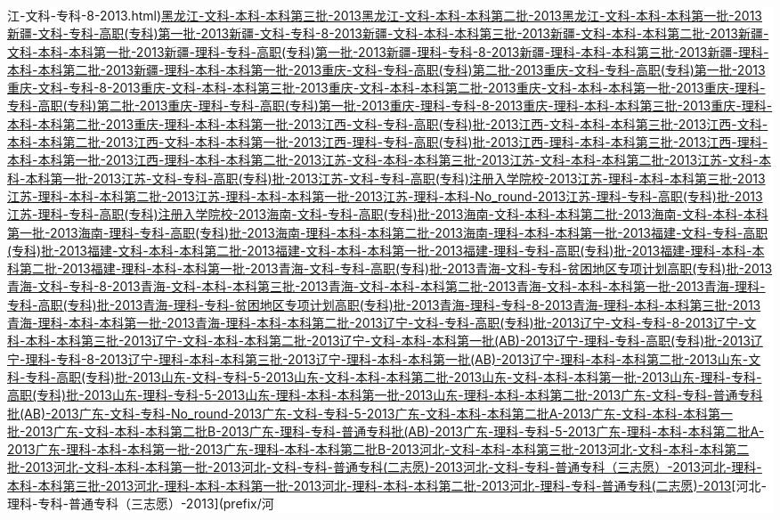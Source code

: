 江-文科-专科-8-2013.html)[黑龙江-文科-本科-本科第三批-2013](prefix/黑龙江-文科-本科-本科第三批-2013.html)[黑龙江-文科-本科-本科第二批-2013](prefix/黑龙江-文科-本科-本科第二批-2013.html)[黑龙江-文科-本科-本科第一批-2013](prefix/黑龙江-文科-本科-本科第一批-2013.html)[新疆-文科-专科-高职(专科)第一批-2013](prefix/新疆-文科-专科-高职(专科)第一批-2013.html)[新疆-文科-专科-8-2013](prefix/新疆-文科-专科-8-2013.html)[新疆-文科-本科-本科第三批-2013](prefix/新疆-文科-本科-本科第三批-2013.html)[新疆-文科-本科-本科第二批-2013](prefix/新疆-文科-本科-本科第二批-2013.html)[新疆-文科-本科-本科第一批-2013](prefix/新疆-文科-本科-本科第一批-2013.html)[新疆-理科-专科-高职(专科)第一批-2013](prefix/新疆-理科-专科-高职(专科)第一批-2013.html)[新疆-理科-专科-8-2013](prefix/新疆-理科-专科-8-2013.html)[新疆-理科-本科-本科第三批-2013](prefix/新疆-理科-本科-本科第三批-2013.html)[新疆-理科-本科-本科第二批-2013](prefix/新疆-理科-本科-本科第二批-2013.html)[新疆-理科-本科-本科第一批-2013](prefix/新疆-理科-本科-本科第一批-2013.html)[重庆-文科-专科-高职(专科)第二批-2013](prefix/重庆-文科-专科-高职(专科)第二批-2013.html)[重庆-文科-专科-高职(专科)第一批-2013](prefix/重庆-文科-专科-高职(专科)第一批-2013.html)[重庆-文科-专科-8-2013](prefix/重庆-文科-专科-8-2013.html)[重庆-文科-本科-本科第三批-2013](prefix/重庆-文科-本科-本科第三批-2013.html)[重庆-文科-本科-本科第二批-2013](prefix/重庆-文科-本科-本科第二批-2013.html)[重庆-文科-本科-本科第一批-2013](prefix/重庆-文科-本科-本科第一批-2013.html)[重庆-理科-专科-高职(专科)第二批-2013](prefix/重庆-理科-专科-高职(专科)第二批-2013.html)[重庆-理科-专科-高职(专科)第一批-2013](prefix/重庆-理科-专科-高职(专科)第一批-2013.html)[重庆-理科-专科-8-2013](prefix/重庆-理科-专科-8-2013.html)[重庆-理科-本科-本科第三批-2013](prefix/重庆-理科-本科-本科第三批-2013.html)[重庆-理科-本科-本科第二批-2013](prefix/重庆-理科-本科-本科第二批-2013.html)[重庆-理科-本科-本科第一批-2013](prefix/重庆-理科-本科-本科第一批-2013.html)[江西-文科-专科-高职(专科)批-2013](prefix/江西-文科-专科-高职(专科)批-2013.html)[江西-文科-本科-本科第三批-2013](prefix/江西-文科-本科-本科第三批-2013.html)[江西-文科-本科-本科第二批-2013](prefix/江西-文科-本科-本科第二批-2013.html)[江西-文科-本科-本科第一批-2013](prefix/江西-文科-本科-本科第一批-2013.html)[江西-理科-专科-高职(专科)批-2013](prefix/江西-理科-专科-高职(专科)批-2013.html)[江西-理科-本科-本科第三批-2013](prefix/江西-理科-本科-本科第三批-2013.html)[江西-理科-本科-本科第一批-2013](prefix/江西-理科-本科-本科第一批-2013.html)[江西-理科-本科-本科第二批-2013](prefix/江西-理科-本科-本科第二批-2013.html)[江苏-文科-本科-本科第三批-2013](prefix/江苏-文科-本科-本科第三批-2013.html)[江苏-文科-本科-本科第二批-2013](prefix/江苏-文科-本科-本科第二批-2013.html)[江苏-文科-本科-本科第一批-2013](prefix/江苏-文科-本科-本科第一批-2013.html)[江苏-文科-专科-高职(专科)批-2013](prefix/江苏-文科-专科-高职(专科)批-2013.html)[江苏-文科-专科-高职(专科)注册入学院校-2013](prefix/江苏-文科-专科-高职(专科)注册入学院校-2013.html)[江苏-理科-本科-本科第三批-2013](prefix/江苏-理科-本科-本科第三批-2013.html)[江苏-理科-本科-本科第二批-2013](prefix/江苏-理科-本科-本科第二批-2013.html)[江苏-理科-本科-本科第一批-2013](prefix/江苏-理科-本科-本科第一批-2013.html)[江苏-理科-本科-No_round-2013](prefix/江苏-理科-本科-No_round-2013.html)[江苏-理科-专科-高职(专科)批-2013](prefix/江苏-理科-专科-高职(专科)批-2013.html)[江苏-理科-专科-高职(专科)注册入学院校-2013](prefix/江苏-理科-专科-高职(专科)注册入学院校-2013.html)[海南-文科-专科-高职(专科)批-2013](prefix/海南-文科-专科-高职(专科)批-2013.html)[海南-文科-本科-本科第二批-2013](prefix/海南-文科-本科-本科第二批-2013.html)[海南-文科-本科-本科第一批-2013](prefix/海南-文科-本科-本科第一批-2013.html)[海南-理科-专科-高职(专科)批-2013](prefix/海南-理科-专科-高职(专科)批-2013.html)[海南-理科-本科-本科第二批-2013](prefix/海南-理科-本科-本科第二批-2013.html)[海南-理科-本科-本科第一批-2013](prefix/海南-理科-本科-本科第一批-2013.html)[福建-文科-专科-高职(专科)批-2013](prefix/福建-文科-专科-高职(专科)批-2013.html)[福建-文科-本科-本科第二批-2013](prefix/福建-文科-本科-本科第二批-2013.html)[福建-文科-本科-本科第一批-2013](prefix/福建-文科-本科-本科第一批-2013.html)[福建-理科-专科-高职(专科)批-2013](prefix/福建-理科-专科-高职(专科)批-2013.html)[福建-理科-本科-本科第二批-2013](prefix/福建-理科-本科-本科第二批-2013.html)[福建-理科-本科-本科第一批-2013](prefix/福建-理科-本科-本科第一批-2013.html)[青海-文科-专科-高职(专科)批-2013](prefix/青海-文科-专科-高职(专科)批-2013.html)[青海-文科-专科-贫困地区专项计划高职(专科)批-2013](prefix/青海-文科-专科-贫困地区专项计划高职(专科)批-2013.html)[青海-文科-专科-8-2013](prefix/青海-文科-专科-8-2013.html)[青海-文科-本科-本科第三批-2013](prefix/青海-文科-本科-本科第三批-2013.html)[青海-文科-本科-本科第二批-2013](prefix/青海-文科-本科-本科第二批-2013.html)[青海-文科-本科-本科第一批-2013](prefix/青海-文科-本科-本科第一批-2013.html)[青海-理科-专科-高职(专科)批-2013](prefix/青海-理科-专科-高职(专科)批-2013.html)[青海-理科-专科-贫困地区专项计划高职(专科)批-2013](prefix/青海-理科-专科-贫困地区专项计划高职(专科)批-2013.html)[青海-理科-专科-8-2013](prefix/青海-理科-专科-8-2013.html)[青海-理科-本科-本科第三批-2013](prefix/青海-理科-本科-本科第三批-2013.html)[青海-理科-本科-本科第一批-2013](prefix/青海-理科-本科-本科第一批-2013.html)[青海-理科-本科-本科第二批-2013](prefix/青海-理科-本科-本科第二批-2013.html)[辽宁-文科-专科-高职(专科)批-2013](prefix/辽宁-文科-专科-高职(专科)批-2013.html)[辽宁-文科-专科-8-2013](prefix/辽宁-文科-专科-8-2013.html)[辽宁-文科-本科-本科第三批-2013](prefix/辽宁-文科-本科-本科第三批-2013.html)[辽宁-文科-本科-本科第二批-2013](prefix/辽宁-文科-本科-本科第二批-2013.html)[辽宁-文科-本科-本科第一批(AB)-2013](prefix/辽宁-文科-本科-本科第一批(AB)-2013.html)[辽宁-理科-专科-高职(专科)批-2013](prefix/辽宁-理科-专科-高职(专科)批-2013.html)[辽宁-理科-专科-8-2013](prefix/辽宁-理科-专科-8-2013.html)[辽宁-理科-本科-本科第三批-2013](prefix/辽宁-理科-本科-本科第三批-2013.html)[辽宁-理科-本科-本科第一批(AB)-2013](prefix/辽宁-理科-本科-本科第一批(AB)-2013.html)[辽宁-理科-本科-本科第二批-2013](prefix/辽宁-理科-本科-本科第二批-2013.html)[山东-文科-专科-高职(专科)批-2013](prefix/山东-文科-专科-高职(专科)批-2013.html)[山东-文科-专科-5-2013](prefix/山东-文科-专科-5-2013.html)[山东-文科-本科-本科第二批-2013](prefix/山东-文科-本科-本科第二批-2013.html)[山东-文科-本科-本科第一批-2013](prefix/山东-文科-本科-本科第一批-2013.html)[山东-理科-专科-高职(专科)批-2013](prefix/山东-理科-专科-高职(专科)批-2013.html)[山东-理科-专科-5-2013](prefix/山东-理科-专科-5-2013.html)[山东-理科-本科-本科第一批-2013](prefix/山东-理科-本科-本科第一批-2013.html)[山东-理科-本科-本科第二批-2013](prefix/山东-理科-本科-本科第二批-2013.html)[广东-文科-专科-普通专科批(AB)-2013](prefix/广东-文科-专科-普通专科批(AB)-2013.html)[广东-文科-专科-No_round-2013](prefix/广东-文科-专科-No_round-2013.html)[广东-文科-专科-5-2013](prefix/广东-文科-专科-5-2013.html)[广东-文科-本科-本科第二批A-2013](prefix/广东-文科-本科-本科第二批A-2013.html)[广东-文科-本科-本科第一批-2013](prefix/广东-文科-本科-本科第一批-2013.html)[广东-文科-本科-本科第二批B-2013](prefix/广东-文科-本科-本科第二批B-2013.html)[广东-理科-专科-普通专科批(AB)-2013](prefix/广东-理科-专科-普通专科批(AB)-2013.html)[广东-理科-专科-5-2013](prefix/广东-理科-专科-5-2013.html)[广东-理科-本科-本科第二批A-2013](prefix/广东-理科-本科-本科第二批A-2013.html)[广东-理科-本科-本科第一批-2013](prefix/广东-理科-本科-本科第一批-2013.html)[广东-理科-本科-本科第二批B-2013](prefix/广东-理科-本科-本科第二批B-2013.html)[河北-文科-本科-本科第三批-2013](prefix/河北-文科-本科-本科第三批-2013.html)[河北-文科-本科-本科第二批-2013](prefix/河北-文科-本科-本科第二批-2013.html)[河北-文科-本科-本科第一批-2013](prefix/河北-文科-本科-本科第一批-2013.html)[河北-文科-专科-普通专科(二志愿)-2013](prefix/河北-文科-专科-普通专科(二志愿)-2013.html)[河北-文科-专科-普通专科（三志愿）-2013](prefix/河北-文科-专科-普通专科（三志愿）-2013.html)[河北-理科-本科-本科第三批-2013](prefix/河北-理科-本科-本科第三批-2013.html)[河北-理科-本科-本科第一批-2013](prefix/河北-理科-本科-本科第一批-2013.html)[河北-理科-本科-本科第二批-2013](prefix/河北-理科-本科-本科第二批-2013.html)[河北-理科-专科-普通专科(二志愿)-2013](prefix/河北-理科-专科-普通专科(二志愿)-2013.html)[河北-理科-专科-普通专科（三志愿）-2013](prefix/河